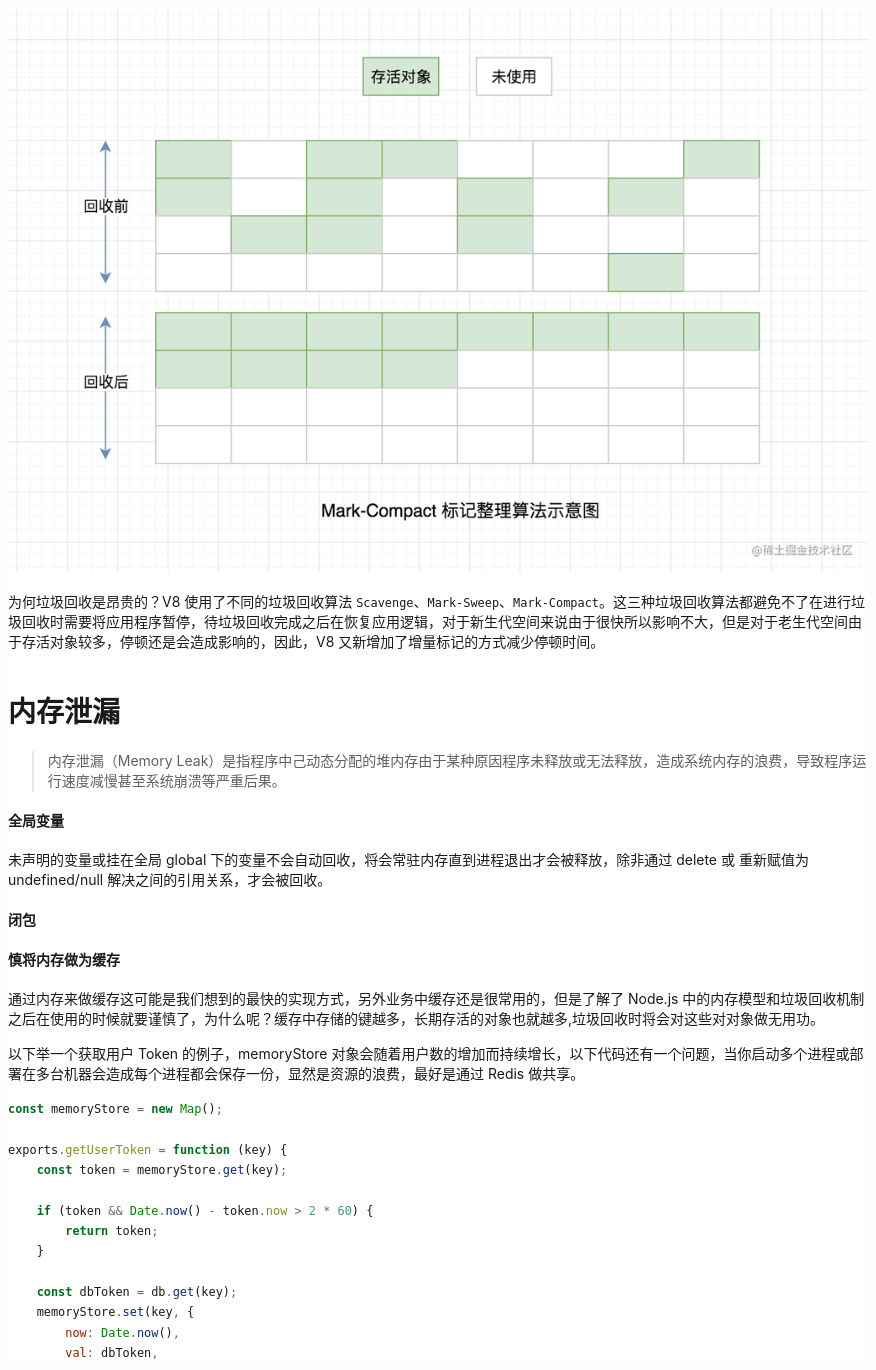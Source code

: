 ![3.jpg](10.png)


为何垃圾回收是昂贵的？V8 使用了不同的垃圾回收算法 `Scavenge`、`Mark-Sweep`、`Mark-Compact`。这三种垃圾回收算法都避免不了在进行垃圾回收时需要将应用程序暂停，待垃圾回收完成之后在恢复应用逻辑，对于新生代空间来说由于很快所以影响不大，但是对于老生代空间由于存活对象较多，停顿还是会造成影响的，因此，V8 又新增加了增量标记的方式减少停顿时间。


# 内存泄漏
> 内存泄漏（Memory Leak）是指程序中己动态分配的堆内存由于某种原因程序未释放或无法释放，造成系统内存的浪费，导致程序运行速度减慢甚至系统崩溃等严重后果。

#### 全局变量
未声明的变量或挂在全局 global 下的变量不会自动回收，将会常驻内存直到进程退出才会被释放，除非通过 delete 或 重新赋值为 undefined/null 解决之间的引用关系，才会被回收。

#### 闭包
#### 慎将内存做为缓存

通过内存来做缓存这可能是我们想到的最快的实现方式，另外业务中缓存还是很常用的，但是了解了 Node.js 中的内存模型和垃圾回收机制之后在使用的时候就要谨慎了，为什么呢？缓存中存储的键越多，长期存活的对象也就越多,垃圾回收时将会对这些对对象做无用功。

以下举一个获取用户 Token 的例子，memoryStore 对象会随着用户数的增加而持续增长，以下代码还有一个问题，当你启动多个进程或部署在多台机器会造成每个进程都会保存一份，显然是资源的浪费，最好是通过 Redis 做共享。

```js
const memoryStore = new Map();

exports.getUserToken = function (key) {
    const token = memoryStore.get(key);

    if (token && Date.now() - token.now > 2 * 60) {
        return token;
    }

    const dbToken = db.get(key);
    memoryStore.set(key, {
        now: Date.now(),
        val: dbToken,
```